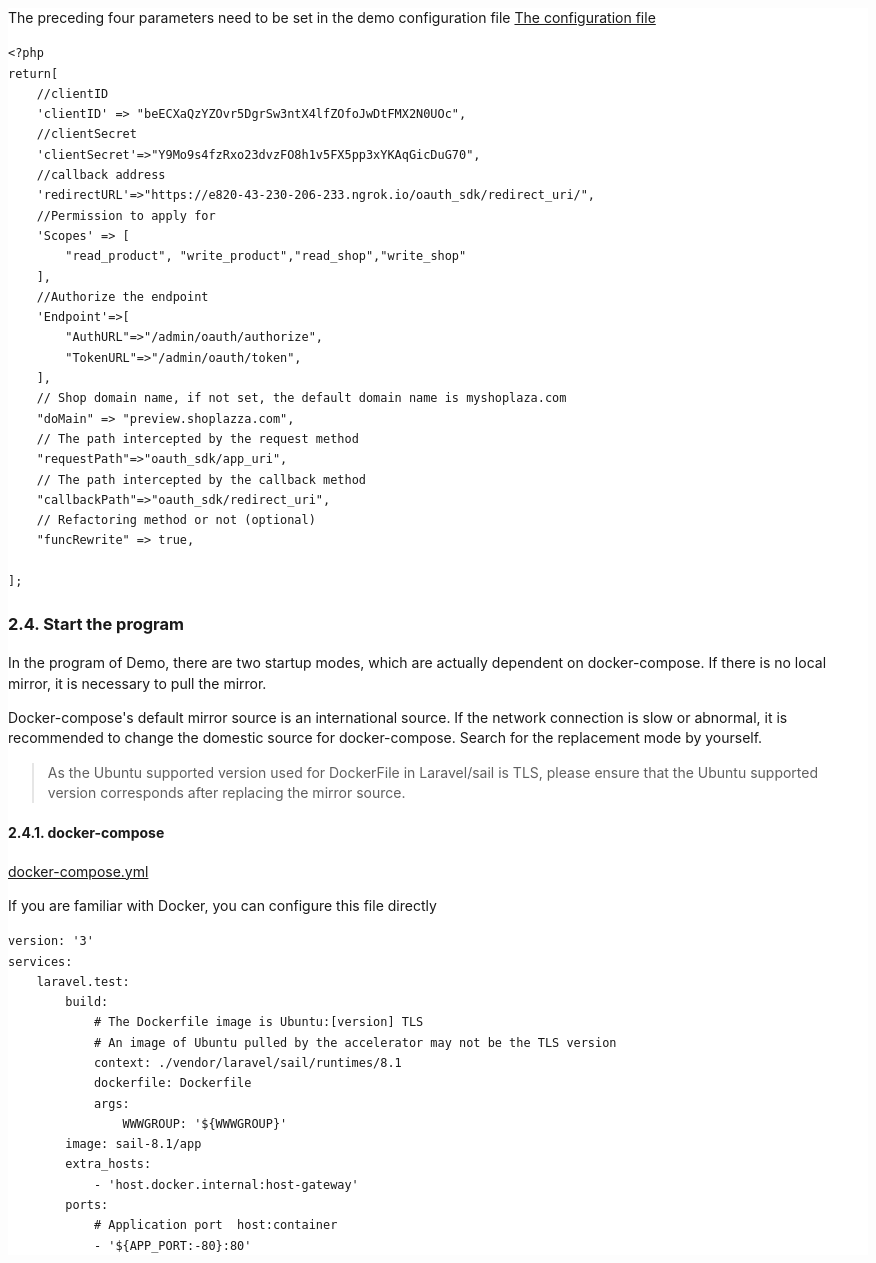The preceding four parameters need to be set in the demo configuration file
[The configuration file](./example-app/config/oauth.php)

``` injectablephp
<?php
return[
    //clientID
    'clientID' => "beECXaQzYZOvr5DgrSw3ntX4lfZOfoJwDtFMX2N0UOc",
    //clientSecret
    'clientSecret'=>"Y9Mo9s4fzRxo23dvzFO8h1v5FX5pp3xYKAqGicDuG70",
    //callback address
    'redirectURL'=>"https://e820-43-230-206-233.ngrok.io/oauth_sdk/redirect_uri/",
    //Permission to apply for
    'Scopes' => [
        "read_product", "write_product","read_shop","write_shop"
    ],
    //Authorize the endpoint
    'Endpoint'=>[
        "AuthURL"=>"/admin/oauth/authorize",
        "TokenURL"=>"/admin/oauth/token",
    ],
    // Shop domain name, if not set, the default domain name is myshoplaza.com
    "doMain" => "preview.shoplazza.com",
    // The path intercepted by the request method
    "requestPath"=>"oauth_sdk/app_uri",
    // The path intercepted by the callback method
    "callbackPath"=>"oauth_sdk/redirect_uri",
    // Refactoring method or not (optional)
    "funcRewrite" => true,

];

```


###  2.4. <a name='Starttheprogram'></a>Start the program
In the program of Demo, there are two startup modes, which are actually dependent on docker-compose. If there is no local mirror, it is necessary to pull the mirror.

Docker-compose's default mirror source is an international source. If the network connection is slow or abnormal, it is recommended to change the domestic source for docker-compose. Search for the replacement mode by yourself.
> As the Ubuntu supported version used for DockerFile in Laravel/sail is TLS, please ensure that the Ubuntu supported version corresponds after replacing the mirror source.

####  2.4.1. <a name='docker-compose'></a>docker-compose
[docker-compose.yml](./example-app/docker-compose.yml)

If you are familiar with Docker, you can configure this file directly
```
version: '3'
services:
    laravel.test:
        build:
            # The Dockerfile image is Ubuntu:[version] TLS
			# An image of Ubuntu pulled by the accelerator may not be the TLS version
            context: ./vendor/laravel/sail/runtimes/8.1
            dockerfile: Dockerfile
            args:
                WWWGROUP: '${WWWGROUP}'
        image: sail-8.1/app
        extra_hosts:
            - 'host.docker.internal:host-gateway'
        ports:
            # Application port  host:container
            - '${APP_PORT:-80}:80'
```